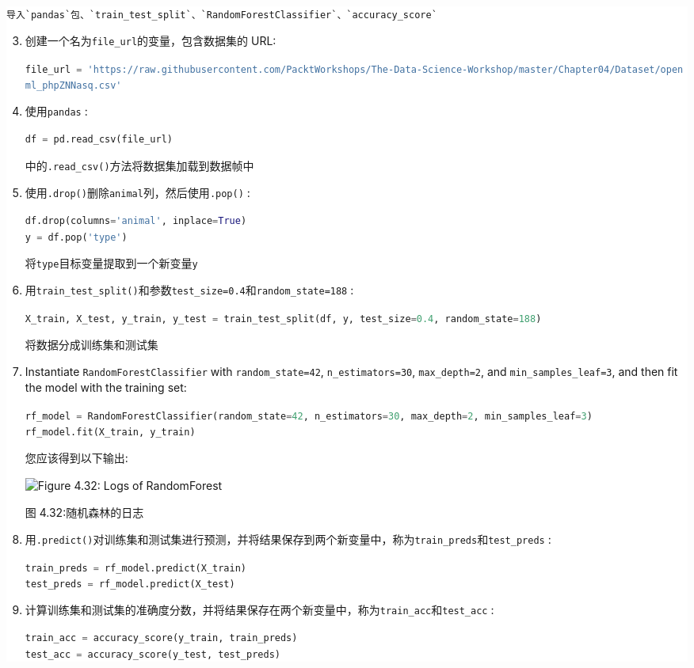     导入`pandas`包、`train_test_split`、`RandomForestClassifier`、`accuracy_score`
3.  创建一个名为`file_url`的变量，包含数据集的 URL:

    ```py
    file_url = 'https://raw.githubusercontent.com/PacktWorkshops/The-Data-Science-Workshop/master/Chapter04/Dataset/openml_phpZNNasq.csv'
    ```

4.  使用`pandas` :

    ```py
    df = pd.read_csv(file_url)
    ```

    中的`.read_csv()`方法将数据集加载到数据帧中
5.  使用`.drop()`删除`animal`列，然后使用`.pop()` :

    ```py
    df.drop(columns='animal', inplace=True)
    y = df.pop('type')
    ```

    将`type`目标变量提取到一个新变量`y`
6.  用`train_test_split()`和参数`test_size=0.4`和`random_state=188` :

    ```py
    X_train, X_test, y_train, y_test = train_test_split(df, y, test_size=0.4, random_state=188)
    ```

    将数据分成训练集和测试集
7.  Instantiate `RandomForestClassifier` with `random_state=42`, `n_estimators=30`, `max_depth=2`, and `min_samples_leaf=3`, and then fit the model with the training set:

    ```py
    rf_model = RandomForestClassifier(random_state=42, n_estimators=30, max_depth=2, min_samples_leaf=3)
    rf_model.fit(X_train, y_train)
    ```

    您应该得到以下输出:

    ![Figure 4.32: Logs of RandomForest
    ](img/B15019_04_32.jpg)

    图 4.32:随机森林的日志

8.  用`.predict()`对训练集和测试集进行预测，并将结果保存到两个新变量中，称为`train_preds`和`test_preds` :

    ```py
    train_preds = rf_model.predict(X_train)
    test_preds = rf_model.predict(X_test)
    ```

9.  计算训练集和测试集的准确度分数，并将结果保存在两个新变量中，称为`train_acc`和`test_acc` :

    ```py
    train_acc = accuracy_score(y_train, train_preds)
    test_acc = accuracy_score(y_test, test_preds)
    ```
